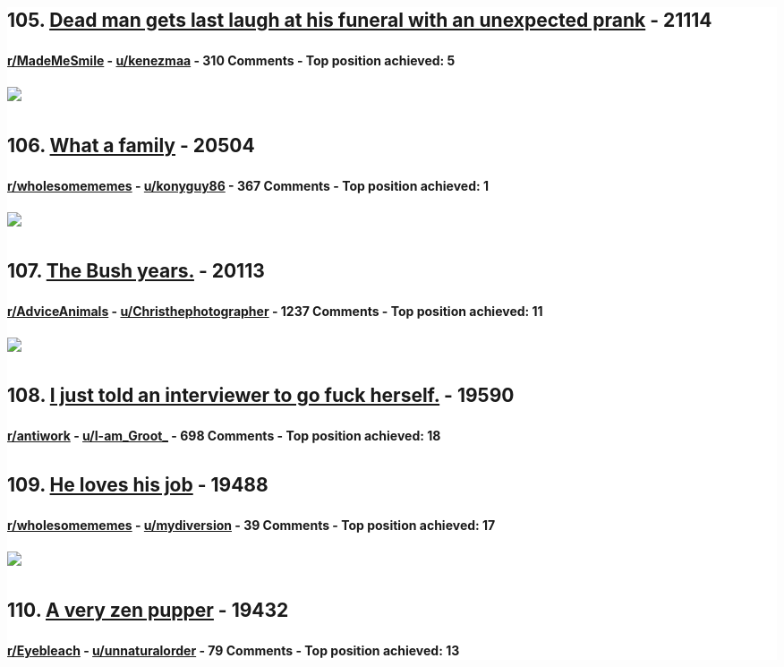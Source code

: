 ## 105. [Dead man gets last laugh at his funeral with an unexpected prank](http://reddit.com/r/MadeMeSmile/comments/t9avwv/dead_man_gets_last_laugh_at_his_funeral_with_an/) - 21114
#### [r/MadeMeSmile](http://reddit.com/r/MadeMeSmile) - [u/kenezmaa](http://reddit.com/u/kenezmaa) - 310 Comments - Top position achieved: 5

<a href="https://v.redd.it/60bpxgc6x3m81"><img src="https://a.thumbs.redditmedia.com/06q-VkVeIC_EG6tlnzvL3g1fQRSQokLrj2elHpvZx48.jpg"></img></a>

## 106. [What a family](http://reddit.com/r/wholesomememes/comments/t9a3af/what_a_family/) - 20504
#### [r/wholesomememes](http://reddit.com/r/wholesomememes) - [u/konyguy86](http://reddit.com/u/konyguy86) - 367 Comments - Top position achieved: 1

<a href="https://i.imgur.com/zdfKj2m.jpg"><img src="https://b.thumbs.redditmedia.com/5qdmUIe6n6hjQ2y46e27gqvGBxyVmmBBvXzQ3ZcNW2E.jpg"></img></a>

## 107. [The Bush years.](http://reddit.com/r/AdviceAnimals/comments/t9tlen/the_bush_years/) - 20113
#### [r/AdviceAnimals](http://reddit.com/r/AdviceAnimals) - [u/Christhephotographer](http://reddit.com/u/Christhephotographer) - 1237 Comments - Top position achieved: 11

<a href="https://i.redd.it/9ttjsgxcs8m81.jpg"><img src="https://a.thumbs.redditmedia.com/O0silJ18KDAWSn9rLBeiomMXqRKnHf4o8EpKUSOyrU0.jpg"></img></a>

## 108. [I just told an interviewer to go fuck herself.](http://reddit.com/r/antiwork/comments/t9pnr6/i_just_told_an_interviewer_to_go_fuck_herself/) - 19590
#### [r/antiwork](http://reddit.com/r/antiwork) - [u/I-am_Groot_](http://reddit.com/u/I-am_Groot_) - 698 Comments - Top position achieved: 18

## 109. [He loves his job](http://reddit.com/r/wholesomememes/comments/t99bgu/he_loves_his_job/) - 19488
#### [r/wholesomememes](http://reddit.com/r/wholesomememes) - [u/mydiversion](http://reddit.com/u/mydiversion) - 39 Comments - Top position achieved: 17

<a href="https://i.imgur.com/MY6rlWI.jpg"><img src="https://b.thumbs.redditmedia.com/EmWvkCDXMZUOl0HhausvgMkZSkbdSMOc2t_vwPbbquY.jpg"></img></a>

## 110. [A very zen pupper](http://reddit.com/r/Eyebleach/comments/t9ti1h/a_very_zen_pupper/) - 19432
#### [r/Eyebleach](http://reddit.com/r/Eyebleach) - [u/unnaturalorder](http://reddit.com/u/unnaturalorder) - 79 Comments - Top position achieved: 13
